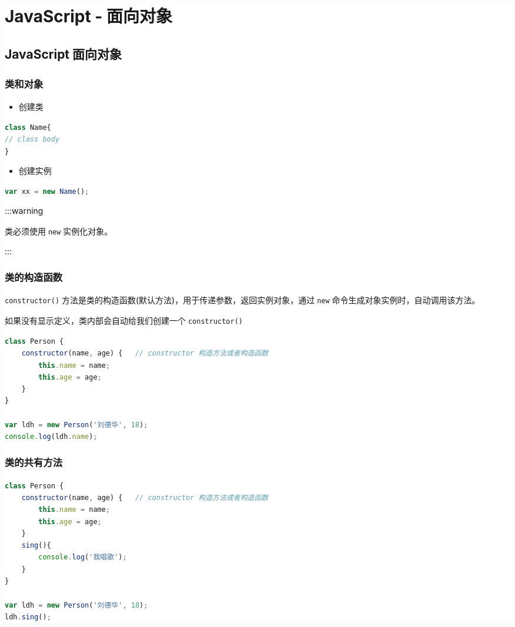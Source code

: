 # JavaScript - 面向对象

## JavaScript 面向对象

### 类和对象

- 创建类

```javascript
class Name{
// class body
}
```

- 创建实例

```javascript
var xx = new Name();
```

:::warning

类必须使用 `new` 实例化对象。

:::

### 类的构造函数

`constructor()` 方法是类的构造函数(默认方法)，用于传递参数，返回实例对象，通过 `new` 命令生成对象实例时，自动调用该方法。

如果没有显示定义，类内部会自动给我们创建一个 `constructor()`

```javascript
class Person {
    constructor(name, age) {   // constructor 构造方法或者构造函数
        this.name = name;
        this.age = age;
    }
}       

var ldh = new Person('刘德华', 18); 
console.log(ldh.name); 
```

### 类的共有方法

```javascript
class Person {
    constructor(name, age) {   // constructor 构造方法或者构造函数
        this.name = name;
        this.age = age;
    }
    sing(){
        console.log('我唱歌');
    }
} 

var ldh = new Person('刘德华', 18); 
ldh.sing();
```

